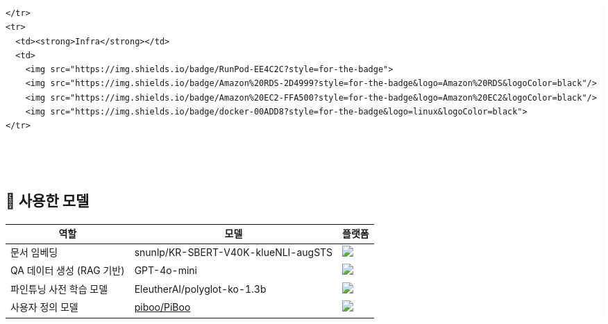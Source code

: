     </tr>
    <tr>
      <td><strong>Infra</strong></td>
      <td>
        <img src="https://img.shields.io/badge/RunPod-EE4C2C?style=for-the-badge">
        <img src="https://img.shields.io/badge/Amazon%20RDS-2D4999?style=for-the-badge&logo=Amazon%20RDS&logoColor=black"/>
        <img src="https://img.shields.io/badge/Amazon%20EC2-FFA500?style=for-the-badge&logo=Amazon%20EC2&logoColor=black"/>
        <img src="https://img.shields.io/badge/docker-00ADD8?style=for-the-badge&logo=linux&logoColor=black">
    </tr>
  </tbody>
</table>

<br/><br/>

## 🤖 사용한 모델
<table>
  <thead>
    <tr>
      <th>역할</th>
      <th>모델</th>
      <th>플랫폼</th>
    </tr>
  </thead>
  <tbody>
    <tr>
      <td>문서 임베딩</td>
      <td>snunlp/KR-SBERT-V40K-klueNLI-augSTS</td>
      <td>
        <img src="https://img.shields.io/badge/HuggingFace-FFD21F?style=for-the-badge&logo=huggingface&logoColor=black">
      </td>
    </tr>
    <tr>
      <td>QA 데이터 생성 (RAG 기반)</td>
      <td>GPT-4o-mini</td>
      <td>
        <img src="https://img.shields.io/badge/OpenAI-412991?style=for-the-badge&logo=openai&logoColor=white">
      </td>
    </tr>
    <tr>
      <td>파인튜닝 사전 학습 모델</td>
      <td>EleutherAI/polyglot-ko-1.3b</td>
      <td>
        <img src="https://img.shields.io/badge/HuggingFace-FFD21F?style=for-the-badge&logo=huggingface&logoColor=black">
      </td>
    </tr>
    <tr>
      <td>사용자 정의 모델</td>
      <td><a href="https://huggingface.co/piboo/PiBoo" target="_blank">piboo/PiBoo</a></td>
      <td>
        <img src="https://img.shields.io/badge/HuggingFace-FFD21F?style=for-the-badge&logo=huggingface&logoColor=black">
      </td>
    </tr>
  </tbody>
</table>
